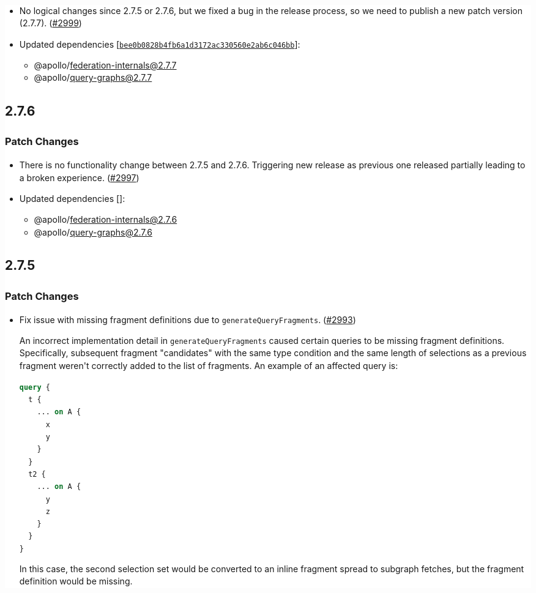 - No logical changes since 2.7.5 or 2.7.6, but we fixed a bug in the release process, so we need to publish a new patch version (2.7.7). ([#2999](https://github.com/apollographql/federation/pull/2999))

- Updated dependencies [[`bee0b0828b4fb6a1d3172ac330560e2ab6c046bb`](https://github.com/apollographql/federation/commit/bee0b0828b4fb6a1d3172ac330560e2ab6c046bb)]:
  - @apollo/federation-internals@2.7.7
  - @apollo/query-graphs@2.7.7

## 2.7.6

### Patch Changes

- There is no functionality change between 2.7.5 and 2.7.6. Triggering new release as previous one released partially leading to a broken experience. ([#2997](https://github.com/apollographql/federation/pull/2997))

- Updated dependencies []:
  - @apollo/federation-internals@2.7.6
  - @apollo/query-graphs@2.7.6

## 2.7.5

### Patch Changes

- Fix issue with missing fragment definitions due to `generateQueryFragments`. ([#2993](https://github.com/apollographql/federation/pull/2993))

  An incorrect implementation detail in `generateQueryFragments` caused certain queries to be missing fragment definitions. Specifically, subsequent fragment "candidates" with the same type condition and the same length of selections as a previous fragment weren't correctly added to the list of fragments. An example of an affected query is:

  ```graphql
  query {
    t {
      ... on A {
        x
        y
      }
    }
    t2 {
      ... on A {
        y
        z
      }
    }
  }
  ```

  In this case, the second selection set would be converted to an inline fragment spread to subgraph fetches, but the fragment definition would be missing.
